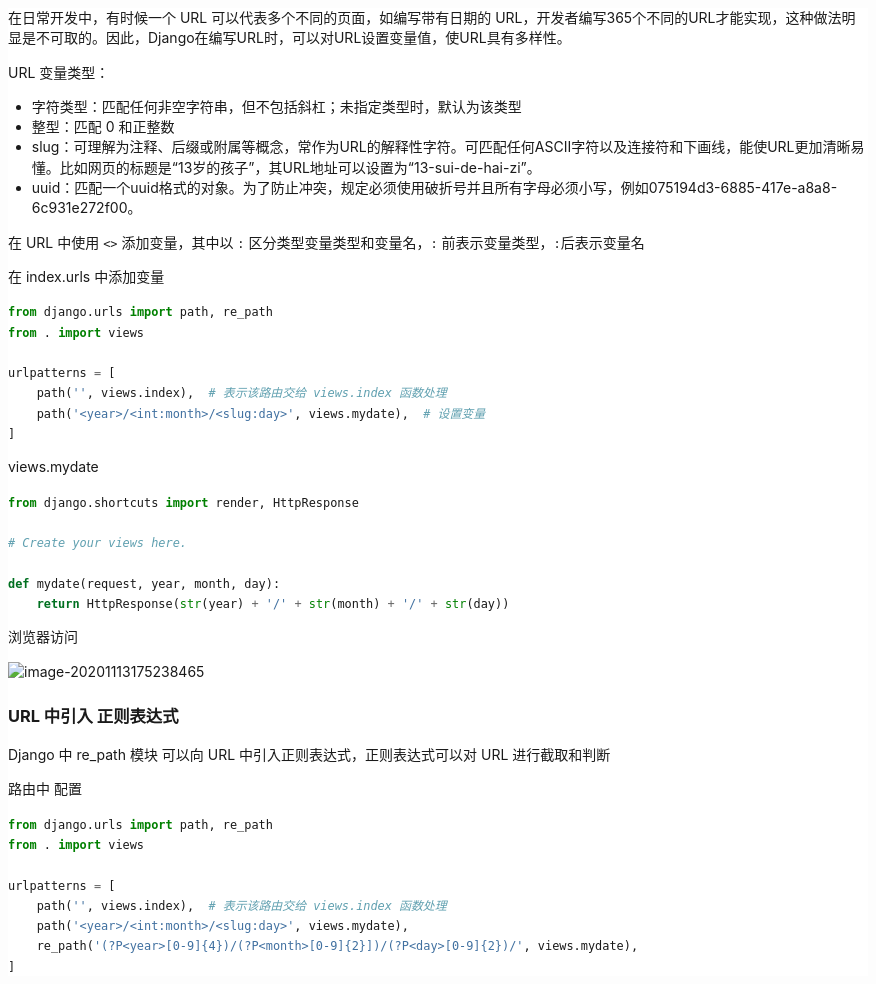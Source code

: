 在日常开发中，有时候一个 URL 可以代表多个不同的页面，如编写带有日期的 URL，开发者编写365个不同的URL才能实现，这种做法明显是不可取的。因此，Django在编写URL时，可以对URL设置变量值，使URL具有多样性。

URL 变量类型：

- 字符类型：匹配任何非空字符串，但不包括斜杠；未指定类型时，默认为该类型
- 整型：匹配 0 和正整数
- slug：可理解为注释、后缀或附属等概念，常作为URL的解释性字符。可匹配任何ASCII字符以及连接符和下画线，能使URL更加清晰易懂。比如网页的标题是“13岁的孩子”，其URL地址可以设置为“13-sui-de-hai-zi”。
- uuid：匹配一个uuid格式的对象。为了防止冲突，规定必须使用破折号并且所有字母必须小写，例如075194d3-6885-417e-a8a8-6c931e272f00。

在 URL 中使用 `<>` 添加变量，其中以 `:` 区分类型变量类型和变量名，`:` 前表示变量类型，`:`后表示变量名

在 index.urls 中添加变量

```python
from django.urls import path, re_path
from . import views

urlpatterns = [
    path('', views.index),  # 表示该路由交给 views.index 函数处理
    path('<year>/<int:month>/<slug:day>', views.mydate),  # 设置变量
]
```

views.mydate

```python
from django.shortcuts import render, HttpResponse

# Create your views here.

def mydate(request, year, month, day):
    return HttpResponse(str(year) + '/' + str(month) + '/' + str(day))
```

浏览器访问

![image-20201113175238465](D:\MyDjango\images\image-20201113175238465.png)

### URL 中引入 正则表达式

Django 中 re_path 模块 可以向 URL 中引入正则表达式，正则表达式可以对 URL 进行截取和判断

路由中 配置

```python
from django.urls import path, re_path
from . import views

urlpatterns = [
    path('', views.index),  # 表示该路由交给 views.index 函数处理
    path('<year>/<int:month>/<slug:day>', views.mydate),
    re_path('(?P<year>[0-9]{4})/(?P<month>[0-9]{2}])/(?P<day>[0-9]{2})/', views.mydate),
]
```
